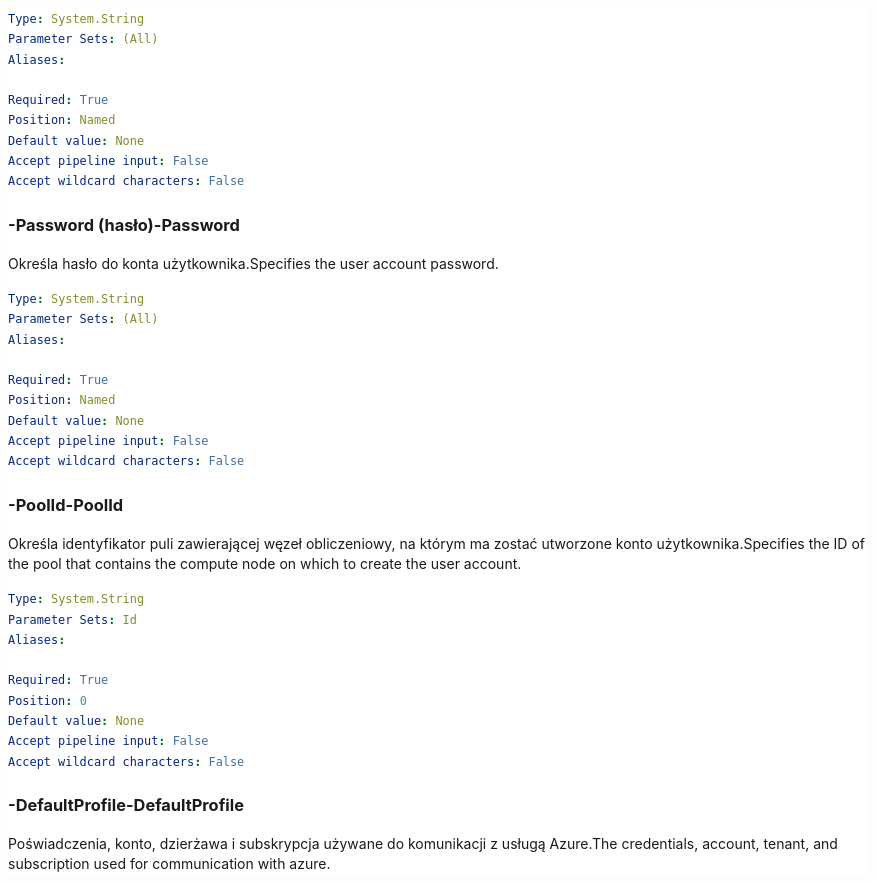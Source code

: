 ```yaml
Type: System.String
Parameter Sets: (All)
Aliases: 

Required: True
Position: Named
Default value: None
Accept pipeline input: False
Accept wildcard characters: False
```

### <span data-ttu-id="48ca3-133">-Password (hasło)</span><span class="sxs-lookup"><span data-stu-id="48ca3-133">-Password</span></span>
<span data-ttu-id="48ca3-134">Określa hasło do konta użytkownika.</span><span class="sxs-lookup"><span data-stu-id="48ca3-134">Specifies the user account password.</span></span>

```yaml
Type: System.String
Parameter Sets: (All)
Aliases: 

Required: True
Position: Named
Default value: None
Accept pipeline input: False
Accept wildcard characters: False
```

### <span data-ttu-id="48ca3-135">-PoolId</span><span class="sxs-lookup"><span data-stu-id="48ca3-135">-PoolId</span></span>
<span data-ttu-id="48ca3-136">Określa identyfikator puli zawierającej węzeł obliczeniowy, na którym ma zostać utworzone konto użytkownika.</span><span class="sxs-lookup"><span data-stu-id="48ca3-136">Specifies the ID of the pool that contains the compute node on which to create the user account.</span></span>

```yaml
Type: System.String
Parameter Sets: Id
Aliases: 

Required: True
Position: 0
Default value: None
Accept pipeline input: False
Accept wildcard characters: False
```

### <span data-ttu-id="48ca3-137">-DefaultProfile</span><span class="sxs-lookup"><span data-stu-id="48ca3-137">-DefaultProfile</span></span>
<span data-ttu-id="48ca3-138">Poświadczenia, konto, dzierżawa i subskrypcja używane do komunikacji z usługą Azure.</span><span class="sxs-lookup"><span data-stu-id="48ca3-138">The credentials, account, tenant, and subscription used for communication with azure.</span></span>
